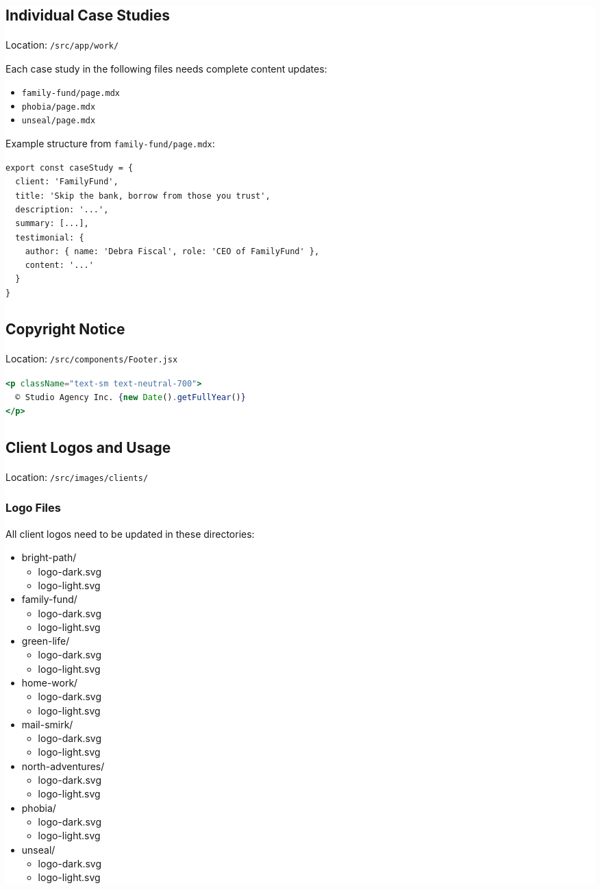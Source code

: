 ## Individual Case Studies
Location: `/src/app/work/`

Each case study in the following files needs complete content updates:
- `family-fund/page.mdx`
- `phobia/page.mdx`
- `unseal/page.mdx`

Example structure from `family-fund/page.mdx`:
```mdx
export const caseStudy = {
  client: 'FamilyFund',
  title: 'Skip the bank, borrow from those you trust',
  description: '...',
  summary: [...],
  testimonial: {
    author: { name: 'Debra Fiscal', role: 'CEO of FamilyFund' },
    content: '...'
  }
}
```

## Copyright Notice
Location: `/src/components/Footer.jsx`

```jsx
<p className="text-sm text-neutral-700">
  © Studio Agency Inc. {new Date().getFullYear()}
</p>
```

## Client Logos and Usage
Location: `/src/images/clients/`

### Logo Files
All client logos need to be updated in these directories:
- bright-path/
  - logo-dark.svg
  - logo-light.svg
- family-fund/
  - logo-dark.svg
  - logo-light.svg
- green-life/
  - logo-dark.svg
  - logo-light.svg
- home-work/
  - logo-dark.svg
  - logo-light.svg
- mail-smirk/
  - logo-dark.svg
  - logo-light.svg
- north-adventures/
  - logo-dark.svg
  - logo-light.svg
- phobia/
  - logo-dark.svg
  - logo-light.svg
- unseal/
  - logo-dark.svg
  - logo-light.svg
